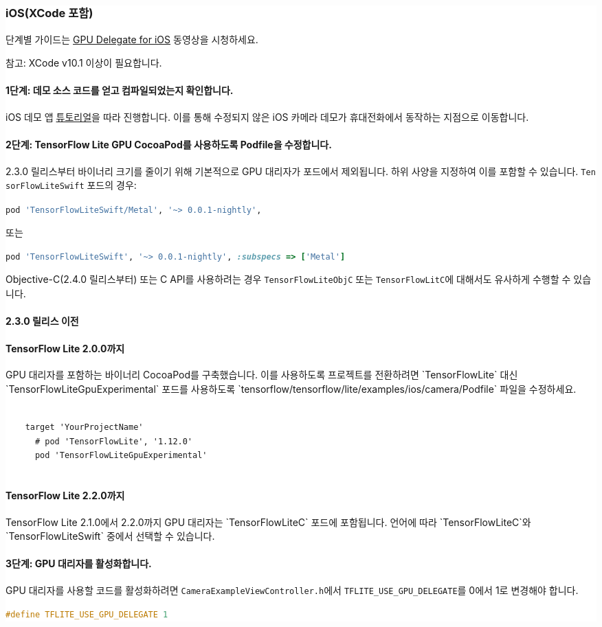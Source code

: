### iOS(XCode 포함)

단계별 가이드는 [GPU Delegate for iOS](https://youtu.be/a5H4Zwjp49c) 동영상을 시청하세요.

참고: XCode v10.1 이상이 필요합니다.

#### 1단계: 데모 소스 코드를 얻고 컴파일되었는지 확인합니다.

iOS 데모 앱 [튜토리얼](https://www.tensorflow.org/lite/guide/ios)을 따라 진행합니다. 이를 통해 수정되지 않은 iOS 카메라 데모가 휴대전화에서 동작하는 지점으로 이동합니다.

#### 2단계: TensorFlow Lite GPU CocoaPod를 사용하도록 Podfile을 수정합니다.

2.3.0 릴리스부터 바이너리 크기를 줄이기 위해 기본적으로 GPU 대리자가 포드에서 제외됩니다. 하위 사양을 지정하여 이를 포함할 수 있습니다. `TensorFlowLiteSwift` 포드의 경우:

```ruby
pod 'TensorFlowLiteSwift/Metal', '~> 0.0.1-nightly',
```

또는

```ruby
pod 'TensorFlowLiteSwift', '~> 0.0.1-nightly', :subspecs => ['Metal']
```

Objective-C(2.4.0 릴리스부터) 또는 C API를 사용하려는 경우 `TensorFlowLiteObjC` 또는 `TensorFlowLitC`에 대해서도 유사하게 수행할 수 있습니다.

<div>
  <devsite-expandable>
    <h4 class="showalways">2.3.0 릴리스 이전</h4>
    <h4>TensorFlow Lite 2.0.0까지</h4>
    <p>GPU 대리자를 포함하는 바이너리 CocoaPod를 구축했습니다. 이를 사용하도록 프로젝트를 전환하려면 `TensorFlowLite` 대신`TensorFlowLiteGpuExperimental` 포드를 사용하도록 `tensorflow/tensorflow/lite/examples/ios/camera/Podfile` 파일을 수정하세요.</p>
    <pre class="prettyprint lang-ruby notranslate" translate="no"><code>
    target 'YourProjectName'
      # pod 'TensorFlowLite', '1.12.0'
      pod 'TensorFlowLiteGpuExperimental'
    </code></pre>
    <h4>TensorFlow Lite 2.2.0까지</h4>
    <p>TensorFlow Lite 2.1.0에서 2.2.0까지 GPU 대리자는 `TensorFlowLiteC` 포드에 포함됩니다. 언어에 따라 `TensorFlowLiteC`와 `TensorFlowLiteSwift` 중에서 선택할 수 있습니다.</p>
  </devsite-expandable>
</div>

#### 3단계: GPU 대리자를 활성화합니다.

GPU 대리자를 사용할 코드를 활성화하려면 `CameraExampleViewController.h`에서 `TFLITE_USE_GPU_DELEGATE`를 0에서 1로 변경해야 합니다.

```c
#define TFLITE_USE_GPU_DELEGATE 1
```
